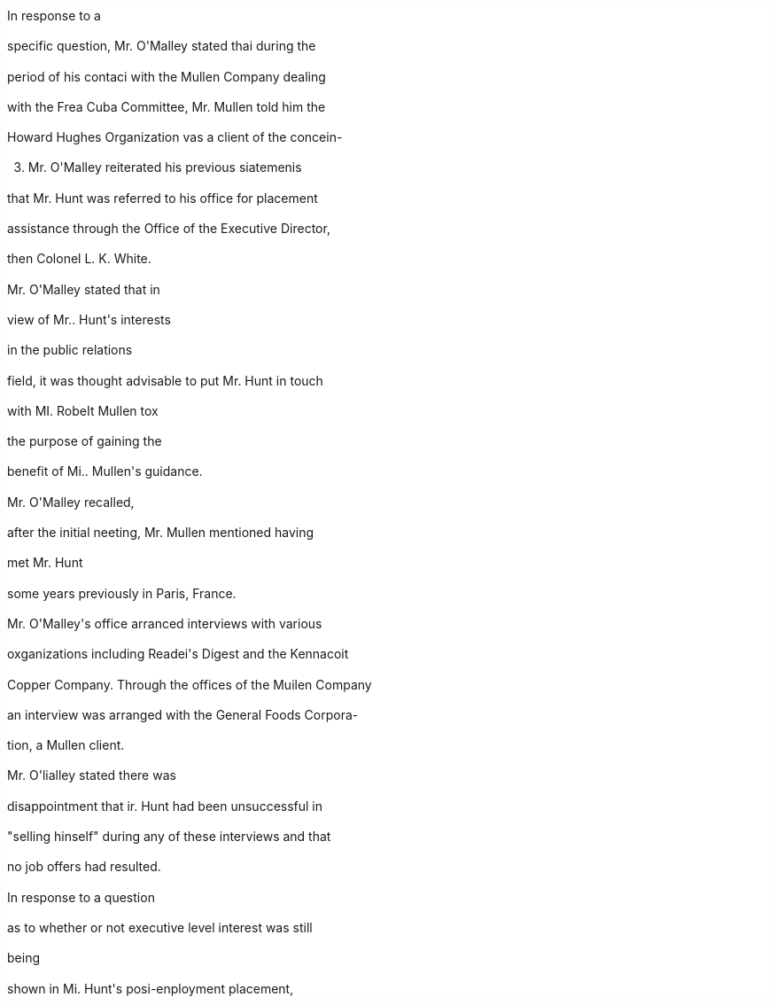 In response to a

specific question, Mr. O'Malley stated thai during the

period of his contaci with the Mullen Company dealing

with the Frea Cuba Committee, Mr. Mullen told him the

Howard Hughes Organization vas a client of the concein-

3. Mr. O'Malley reiterated his previous siatemenis

that Mr. Hunt was referred to his office for placement

assistance through the Office of the Executive Director,

then Colonel L. K. White.

Mr. O'Malley stated that in

view of Mr.. Hunt's interests

in the public relations

field, it was thought advisable to put Mr. Hunt in touch

with MI. RobeIt Mullen tox

the purpose of gaining the

benefit of Mi.. Mullen's guidance.

Mr. O'Malley recalled,

after the initial neeting, Mr. Mullen mentioned having

met Mr. Hunt

some years previously in Paris, France.

Mr. O'Malley's office arranced interviews with various

oxganizations including Readei's Digest and the Kennacoit

Copper Company. Through the offices of the Muilen Company

an interview was arranged with the General Foods Corpora-

tion, a Mullen client.

Mr. O'lialley stated there was

disappointment that ir. Hunt had been unsuccessful in

"selling hinself" during any of these interviews and that

no job offers had resulted.

In response to a question

as to whether or not executive level interest was still

being

shown in Mi. Hunt's posi-enployment placement,
